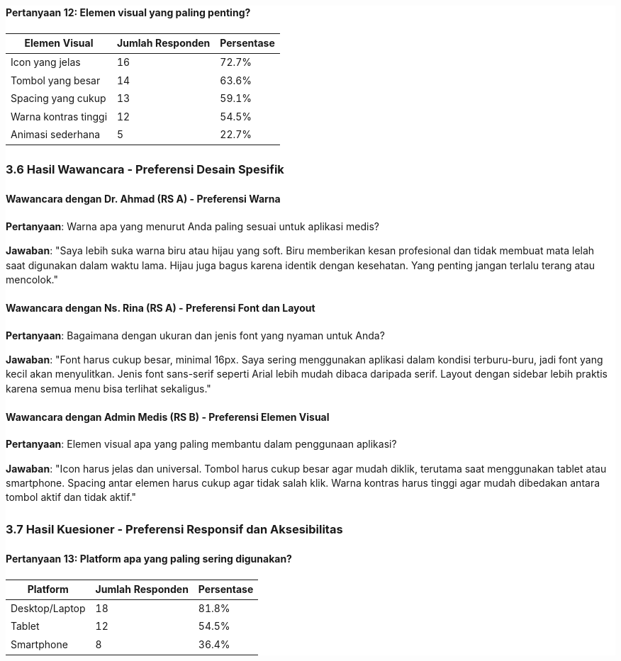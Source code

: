 #### Pertanyaan 12: Elemen visual yang paling penting?

| Elemen Visual | Jumlah Responden | Persentase |
|---------------|------------------|------------|
| Icon yang jelas | 16 | 72.7% |
| Tombol yang besar | 14 | 63.6% |
| Spacing yang cukup | 13 | 59.1% |
| Warna kontras tinggi | 12 | 54.5% |
| Animasi sederhana | 5 | 22.7% |

### 3.6 Hasil Wawancara - Preferensi Desain Spesifik

#### Wawancara dengan Dr. Ahmad (RS A) - Preferensi Warna
**Pertanyaan**: Warna apa yang menurut Anda paling sesuai untuk aplikasi medis?

**Jawaban**: 
"Saya lebih suka warna biru atau hijau yang soft. Biru memberikan kesan profesional dan tidak membuat mata lelah saat digunakan dalam waktu lama. Hijau juga bagus karena identik dengan kesehatan. Yang penting jangan terlalu terang atau mencolok."

#### Wawancara dengan Ns. Rina (RS A) - Preferensi Font dan Layout
**Pertanyaan**: Bagaimana dengan ukuran dan jenis font yang nyaman untuk Anda?

**Jawaban**:
"Font harus cukup besar, minimal 16px. Saya sering menggunakan aplikasi dalam kondisi terburu-buru, jadi font yang kecil akan menyulitkan. Jenis font sans-serif seperti Arial lebih mudah dibaca daripada serif. Layout dengan sidebar lebih praktis karena semua menu bisa terlihat sekaligus."

#### Wawancara dengan Admin Medis (RS B) - Preferensi Elemen Visual
**Pertanyaan**: Elemen visual apa yang paling membantu dalam penggunaan aplikasi?

**Jawaban**:
"Icon harus jelas dan universal. Tombol harus cukup besar agar mudah diklik, terutama saat menggunakan tablet atau smartphone. Spacing antar elemen harus cukup agar tidak salah klik. Warna kontras harus tinggi agar mudah dibedakan antara tombol aktif dan tidak aktif."

### 3.7 Hasil Kuesioner - Preferensi Responsif dan Aksesibilitas

#### Pertanyaan 13: Platform apa yang paling sering digunakan?

| Platform | Jumlah Responden | Persentase |
|----------|------------------|------------|
| Desktop/Laptop | 18 | 81.8% |
| Tablet | 12 | 54.5% |
| Smartphone | 8 | 36.4% |
